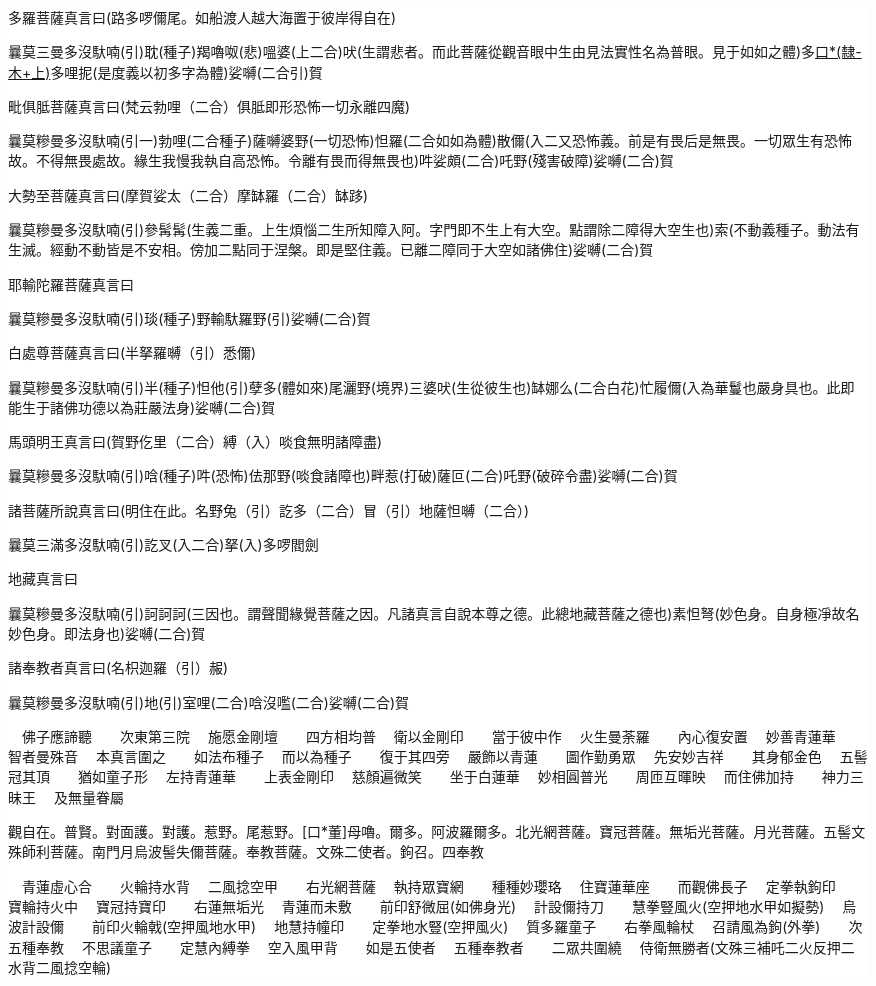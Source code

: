 多羅菩薩真言曰(路多啰儞尾。如船渡人越大海置于彼岸得自在)

曩莫三曼多沒馱喃(引)耽(種子)羯嚕呶(悲)嗢婆(上二合)吠(生謂悲者。而此菩薩從觀音眼中生由見法實性名為普眼。見于如如之體)多[口*(隸-木+上)](呼彼)多哩抳(是度義以初多字為體)娑嚩(二合引)賀

毗俱胝菩薩真言曰(梵云勃哩（二合）俱胝即形恐怖一切永離四魔)

曩莫糝曼多沒馱喃(引一)勃哩(二合種子)薩嚩婆野(一切恐怖)怛羅(二合如如為體)散儞(入二又恐怖義。前是有畏后是無畏。一切眾生有恐怖故。不得無畏處故。緣生我慢我執自高恐怖。令離有畏而得無畏也)吽娑頗(二合)吒野(殘害破障)娑嚩(二合)賀

大勢至菩薩真言曰(摩賀娑太（二合）摩缽羅（二合）缽跢)

曩莫糝曼多沒馱喃(引)參髯髯(生義二重。上生煩惱二生所知障入阿。字門即不生上有大空。點謂除二障得大空生也)索(不動義種子。動法有生滅。經動不動皆是不安相。傍加二點同于涅槃。即是堅住義。已離二障同于大空如諸佛住)娑嚩(二合)賀

耶輸陀羅菩薩真言曰

曩莫糝曼多沒馱喃(引)琰(種子)野輸馱羅野(引)娑嚩(二合)賀

白處尊菩薩真言曰(半拏羅嚩（引）悉儞)

曩莫糝曼多沒馱喃(引)半(種子)怛他(引)孽多(體如來)尾灑野(境界)三婆吠(生從彼生也)缽娜么(二合白花)忙履儞(入為華鬘也嚴身具也。此即能生于諸佛功德以為莊嚴法身)娑嚩(二合)賀

馬頭明王真言曰(賀野仡里（二合）縛（入）啖食無明諸障盡)

曩莫糝曼多沒馱喃(引)唅(種子)吽(恐怖)佉那野(啖食諸障也)畔惹(打破)薩叵(二合)吒野(破碎令盡)娑嚩(二合)賀

諸菩薩所說真言曰(明住在此。名野兔（引）訖多（二合）冒（引）地薩怛嚩（二合）)

曩莫三滿多沒馱喃(引)訖叉(入二合)拏(入)多啰閻劍

地藏真言曰

曩莫糝曼多沒馱喃(引)訶訶訶(三因也。謂聲聞緣覺菩薩之因。凡諸真言自說本尊之德。此總地藏菩薩之德也)素怛弩(妙色身。自身極凈故名妙色身。即法身也)娑嚩(二合)賀

諸奉教者真言曰(名枳迦羅（引）赧)

曩莫糝曼多沒馱喃(引)地(引)室哩(二合)唅沒嚂(二合)娑嚩(二合)賀

　佛子應諦聽　　次東第三院
　施愿金剛壇　　四方相均普
　衛以金剛印　　當于彼中作
　火生曼荼羅　　內心復安置
　妙善青蓮華　　智者曼殊音
　本真言圍之　　如法布種子
　而以為種子　　復于其四旁
　嚴飾以青蓮　　圖作勤勇眾
　先安妙吉祥　　其身郁金色
　五髻冠其頂　　猶如童子形
　左持青蓮華　　上表金剛印
　慈顏遍微笑　　坐于白蓮華
　妙相圓普光　　周匝互暉映
　而住佛加持　　神力三昧王
　及無量眷屬　

觀自在。普賢。對面護。對護。惹野。尾惹野。[口*董]母嚕。爾多。阿波羅爾多。北光網菩薩。寶冠菩薩。無垢光菩薩。月光菩薩。五髻文殊師利菩薩。南門月烏波髻失儞菩薩。奉教菩薩。文殊二使者。鉤召。四奉教

　青蓮虛心合　　火輪持水背
　二風捻空甲　　右光網菩薩
　執持眾寶網　　種種妙瓔珞
　住寶蓮華座　　而觀佛長子
　定拳執鉤印　　寶輪持火中
　寶冠持寶印　　右蓮無垢光
　青蓮而未敷　　前印舒微屈(如佛身光)
　計設儞持刀　　慧拳豎風火(空押地水甲如擬勢)
　烏波計設儞　　前印火輪戟(空押風地水甲)
　地慧持幢印　　定拳地水豎(空押風火)
　質多羅童子　　右拳風輪杖
　召請風為鉤(外拳)　　次五種奉教
　不思議童子　　定慧內縛拳
　空入風甲背　　如是五使者
　五種奉教者　　二眾共圍繞
　侍衛無勝者(文殊三補吒二火反押二水背二風捻空輪)　